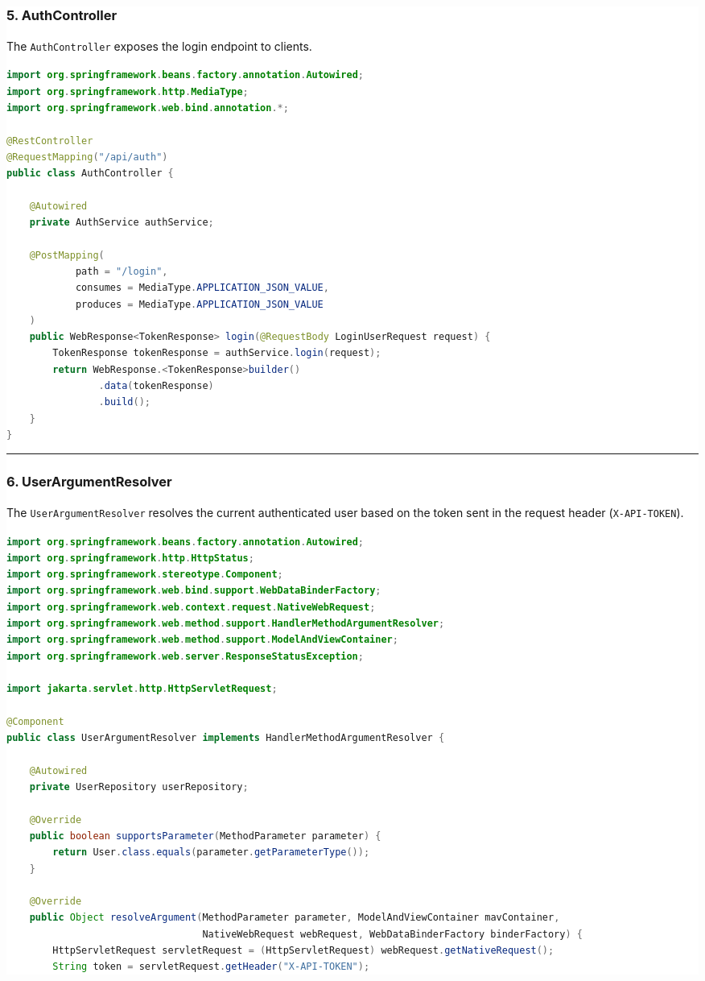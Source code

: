 
### **5. AuthController**
The `AuthController` exposes the login endpoint to clients.

```java
import org.springframework.beans.factory.annotation.Autowired;
import org.springframework.http.MediaType;
import org.springframework.web.bind.annotation.*;

@RestController
@RequestMapping("/api/auth")
public class AuthController {

    @Autowired
    private AuthService authService;

    @PostMapping(
            path = "/login",
            consumes = MediaType.APPLICATION_JSON_VALUE,
            produces = MediaType.APPLICATION_JSON_VALUE
    )
    public WebResponse<TokenResponse> login(@RequestBody LoginUserRequest request) {
        TokenResponse tokenResponse = authService.login(request);
        return WebResponse.<TokenResponse>builder()
                .data(tokenResponse)
                .build();
    }
}
```

---

### **6. UserArgumentResolver**
The `UserArgumentResolver` resolves the current authenticated user based on the token sent in the request header (`X-API-TOKEN`).

```java
import org.springframework.beans.factory.annotation.Autowired;
import org.springframework.http.HttpStatus;
import org.springframework.stereotype.Component;
import org.springframework.web.bind.support.WebDataBinderFactory;
import org.springframework.web.context.request.NativeWebRequest;
import org.springframework.web.method.support.HandlerMethodArgumentResolver;
import org.springframework.web.method.support.ModelAndViewContainer;
import org.springframework.web.server.ResponseStatusException;

import jakarta.servlet.http.HttpServletRequest;

@Component
public class UserArgumentResolver implements HandlerMethodArgumentResolver {

    @Autowired
    private UserRepository userRepository;

    @Override
    public boolean supportsParameter(MethodParameter parameter) {
        return User.class.equals(parameter.getParameterType());
    }

    @Override
    public Object resolveArgument(MethodParameter parameter, ModelAndViewContainer mavContainer,
                                  NativeWebRequest webRequest, WebDataBinderFactory binderFactory) {
        HttpServletRequest servletRequest = (HttpServletRequest) webRequest.getNativeRequest();
        String token = servletRequest.getHeader("X-API-TOKEN");
```